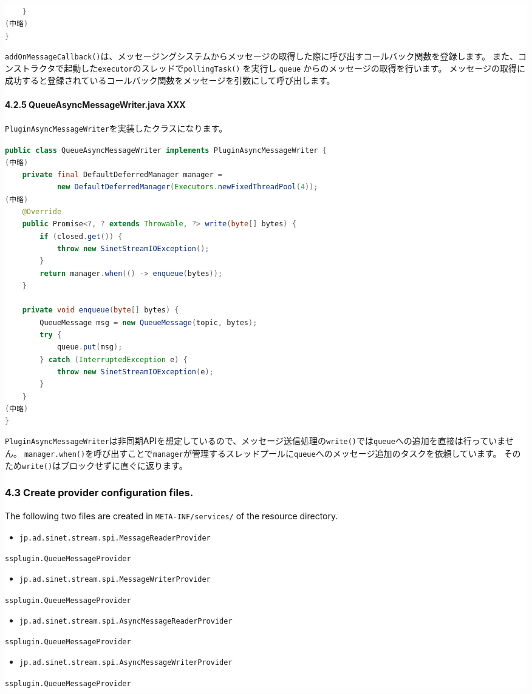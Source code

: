 ```java
    }
(中略)
}
```

`addOnMessageCallback()`は、メッセージングシステムからメッセージの取得した際に呼び出すコールバック関数を登録します。
また、コンストラクタで起動した`executor`のスレッドで`pollingTask()` を実行し `queue` からのメッセージの取得を行います。
メッセージの取得に成功すると登録されているコールバック関数をメッセージを引数にして呼び出します。

#### 4.2.5 QueueAsyncMessageWriter.java XXX

`PluginAsyncMessageWriter`を実装したクラスになります。

```java
public class QueueAsyncMessageWriter implements PluginAsyncMessageWriter {
(中略)
    private final DefaultDeferredManager manager =
            new DefaultDeferredManager(Executors.newFixedThreadPool(4));
(中略)
    @Override
    public Promise<?, ? extends Throwable, ?> write(byte[] bytes) {
        if (closed.get()) {
            throw new SinetStreamIOException();
        }
        return manager.when(() -> enqueue(bytes));
    }

    private void enqueue(byte[] bytes) {
        QueueMessage msg = new QueueMessage(topic, bytes);
        try {
            queue.put(msg);
        } catch (InterruptedException e) {
            throw new SinetStreamIOException(e);
        }
    }
(中略)
}
```

`PluginAsyncMessageWriter`は非同期APIを想定しているので、メッセージ送信処理の`write()`では`queue`への追加を直接は行っていません。
`manager.when()`を呼び出すことで`manager`が管理するスレッドプールに`queue`へのメッセージ追加のタスクを依頼しています。
そのため`write()`はブロックせずに直ぐに返ります。

### 4.3 Create provider configuration files.

The following two files are created in `META-INF/services/` of the resource directory.

* `jp.ad.sinet.stream.spi.MessageReaderProvider`
```
ssplugin.QueueMessageProvider
```
* `jp.ad.sinet.stream.spi.MessageWriterProvider`
```
ssplugin.QueueMessageProvider
```
* `jp.ad.sinet.stream.spi.AsyncMessageReaderProvider`
```
ssplugin.QueueMessageProvider
```
* `jp.ad.sinet.stream.spi.AsyncMessageWriterProvider`
```
ssplugin.QueueMessageProvider
```
